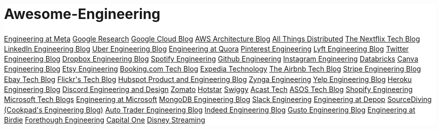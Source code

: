 # Awesome-Engineering

[Engineering at Meta](https://lnkd.in/e8tiSkEv)
[Google Research](https://ai.googleblog.com/)
[Google Cloud Blog](https://lnkd.in/enNviCF8)
[AWS Architecture Blog](https://lnkd.in/eEchKJif)
[All Things Distributed](https://lnkd.in/emXaQDaS)
[The Nextflix Tech Blog](https://lnkd.in/efPuR39b)
[LinkedIn Engineering Blog](https://lnkd.in/ehaePQth)
[Uber Engineering Blog](https://eng.uber.com/)
[Engineering at Quora](https://lnkd.in/em-WkhJd)
[Pinterest Engineering](https://lnkd.in/esBTntjq)
[Lyft Engineering Blog](https://eng.lyft.com/)
[Twitter Engineering Blog](https://lnkd.in/evMFNhEs)
[Dropbox Engineering Blog](https://dropbox.tech/)
[Spotify Engineering](https://lnkd.in/eJerVRQM)
[Github Engineering](https://lnkd.in/eCADWt8x)
[Instagram Engineering](https://lnkd.in/e7Gag8m5)
[Databricks](https://lnkd.in/eXcBj37a)
[Canva Engineering Blog](https://canvatechblog.com/)
[Etsy Engineering](https://lnkd.in/eddzzKRt)
[Booking.com Tech Blog](https://blog.booking.com/)
[Expedia Technology](https://lnkd.in/ehjuBE5J)
[The Airbnb Tech Blog](https://lnkd.in/emGrJbGM)
[Stripe Engineering Blog](https://lnkd.in/em6Svgyx)
[Ebay Tech Blog](https://tech.ebayinc.com/)
[Flickr's Tech Blog](https://code.flickr.net/)
[Hubspot Product and Engineering Blog](https://lnkd.in/eRGZkBd4)
[Zynga Engineering](https://lnkd.in/eex5Ddry)
[Yelp Engineering Blog](https://lnkd.in/epgBW_4J)
[Heroku Engineering Blog](https://lnkd.in/evgctQjh)
[Discord Engineering and Design](https://lnkd.in/evY4gpUA)
[Zomato](https://lnkd.in/e9gf3APD)
[Hotstar](https://blog.hotstar.com/)
[Swiggy](https://bytes.swiggy.com/)
[Acast Tech](https://lnkd.in/esuCEYZb)
[ASOS Tech Blog](https://lnkd.in/esXfdv3G)
[Shopify Engineering](https://lnkd.in/evvnqQTj)
[Microsoft Tech Blogs](https://lnkd.in/etw_7_bN)
[Engineering at Microsoft](https://lnkd.in/eEKz4ECi)
[MongoDB Engineering Blog](https://lnkd.in/e9iaqcmZ)
[Slack Engineering](https://slack.engineering/)
[Engineering at Depop](https://lnkd.in/eGjRYcFd)
[SourceDiving (Cookpad's Engineering Blog)](https://sourcediving.com/)
[Auto Trader Engineering Blog](https://lnkd.in/eGDKA_g3)
[Indeed Engineering Blog](https://lnkd.in/ecFS87Dt)
[Gusto Engineering Blog](https://lnkd.in/e7yVxDKs)
[Engineering at Birdie](https://lnkd.in/eUqJTpje)
[Forethough Engineering](https://lnkd.in/esCKvedJ)
[Capital One](https://lnkd.in/ezsKUf_H)
[Disney Streaming](https://lnkd.in/e4nmMdWd)
